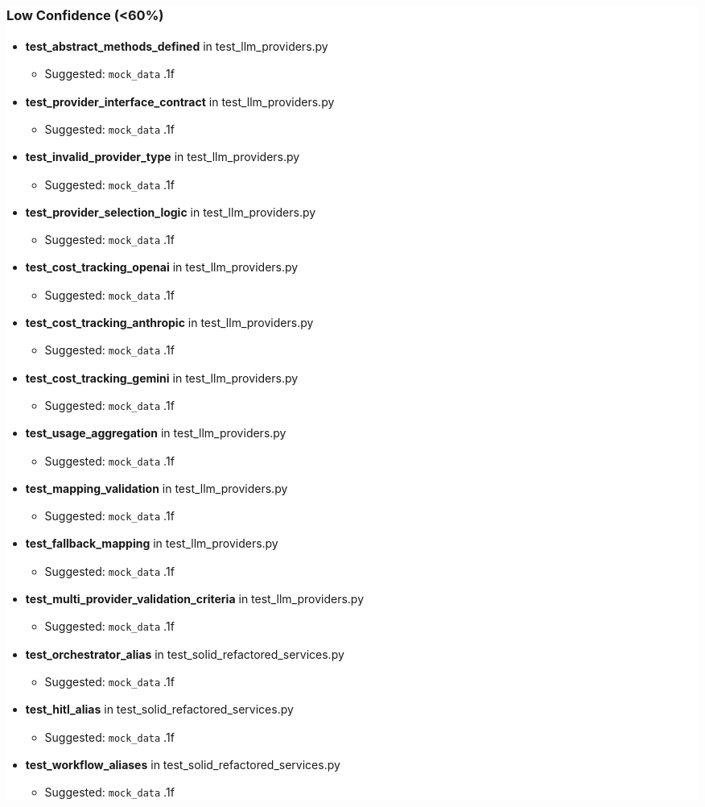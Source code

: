 ### Low Confidence (<60%)
- **test_abstract_methods_defined** in test_llm_providers.py
  - Suggested: `mock_data`
.1f

- **test_provider_interface_contract** in test_llm_providers.py
  - Suggested: `mock_data`
.1f

- **test_invalid_provider_type** in test_llm_providers.py
  - Suggested: `mock_data`
.1f

- **test_provider_selection_logic** in test_llm_providers.py
  - Suggested: `mock_data`
.1f

- **test_cost_tracking_openai** in test_llm_providers.py
  - Suggested: `mock_data`
.1f

- **test_cost_tracking_anthropic** in test_llm_providers.py
  - Suggested: `mock_data`
.1f

- **test_cost_tracking_gemini** in test_llm_providers.py
  - Suggested: `mock_data`
.1f

- **test_usage_aggregation** in test_llm_providers.py
  - Suggested: `mock_data`
.1f

- **test_mapping_validation** in test_llm_providers.py
  - Suggested: `mock_data`
.1f

- **test_fallback_mapping** in test_llm_providers.py
  - Suggested: `mock_data`
.1f

- **test_multi_provider_validation_criteria** in test_llm_providers.py
  - Suggested: `mock_data`
.1f

- **test_orchestrator_alias** in test_solid_refactored_services.py
  - Suggested: `mock_data`
.1f

- **test_hitl_alias** in test_solid_refactored_services.py
  - Suggested: `mock_data`
.1f

- **test_workflow_aliases** in test_solid_refactored_services.py
  - Suggested: `mock_data`
.1f
